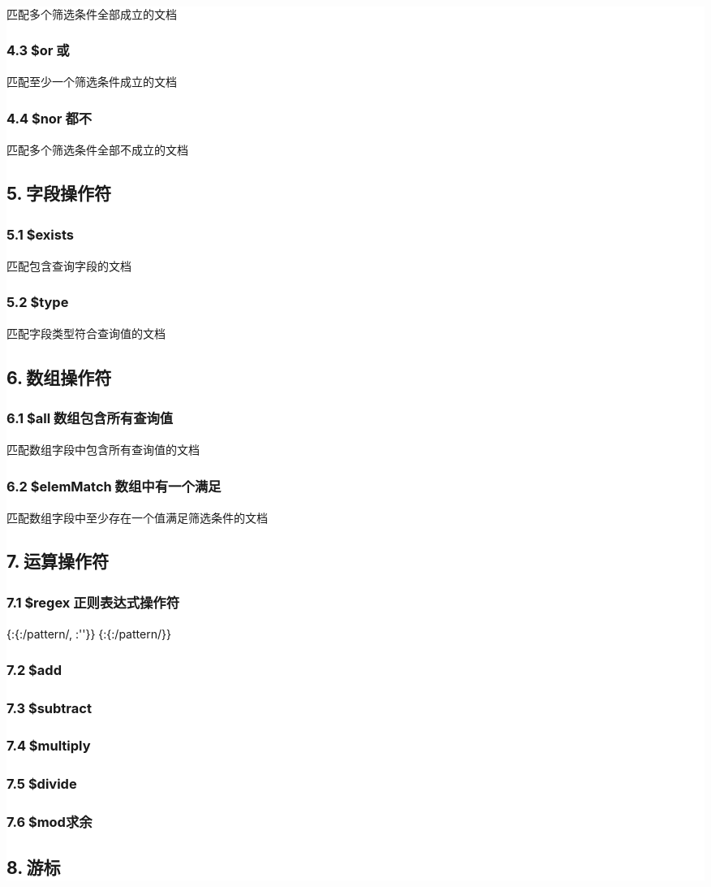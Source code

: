 匹配多个筛选条件全部成立的文档

### 4.3 $or 或

匹配至少一个筛选条件成立的文档

### 4.4 $nor 都不

匹配多个筛选条件全部不成立的文档

## 5. 字段操作符

### 5.1 $exists 

匹配包含查询字段的文档

### 5.2 $type 

匹配字段类型符合查询值的文档

## 6. 数组操作符

### 6.1 $all 数组包含所有查询值

匹配数组字段中包含所有查询值的文档

### 6.2 $elemMatch 数组中有一个满足

匹配数组字段中至少存在一个值满足筛选条件的文档

## 7. 运算操作符

### 7.1 $regex 正则表达式操作符

{<field>:{:/pattern/, :'<options>'}}
{<field>:{:/pattern/<options>}}

### 7.2  $add 

### 7.3  $subtract

### 7.4  $multiply

### 7.5  $divide

### 7.6 $mod求余

## 8. 游标
